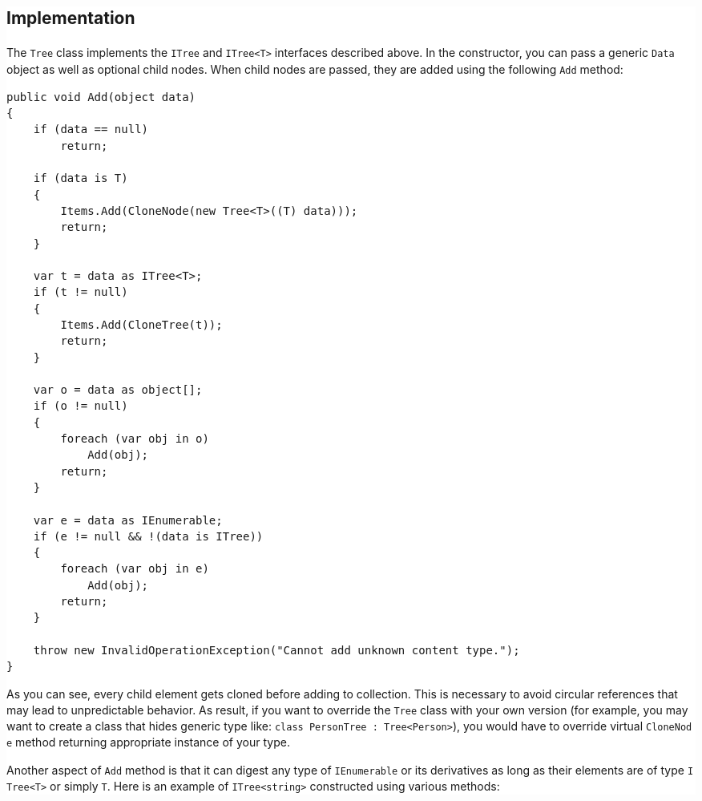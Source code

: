 <h2>Implementation</h2>

<p>The <code>Tree</code> class implements the <code>ITree</code> and <code>ITree&lt;T&gt;</code> interfaces described above. In the constructor, you can pass a generic <code>Data</code> object as well as optional child nodes. When child nodes are passed, they are added using the following <code>Add</code> method:</p>

<pre lang="cs">
public void Add(object data)
{
    if (data == null)
        return;

    if (data is T)
    { 
        Items.Add(CloneNode(new Tree&lt;T&gt;((T) data)));
        return;
    }

    var t = data as ITree&lt;T&gt;;
    if (t != null)
    {
        Items.Add(CloneTree(t));
        return;
    }

    var o = data as object[];
    if (o != null)
    {
        foreach (var obj in o)
            Add(obj);
        return;
    }

    var e = data as IEnumerable;
    if (e != null &amp;&amp; !(data is ITree))
    {
        foreach (var obj in e)
            Add(obj);
        return;
    }

    throw new InvalidOperationException(&quot;Cannot add unknown content type.&quot;);
}</pre>

<p>As you can see, every child element gets cloned before adding to collection. This is necessary to avoid circular references that may lead to unpredictable behavior. As result, if you want to override the <code>Tree</code> class with your own version (for example, you may want to create a class that hides generic type like: <code>class PersonTree : Tree&lt;Person&gt;</code>), you would have to override virtual <code>CloneNode</code> method returning appropriate instance of your type.</p>

<p>Another aspect of <code>Add</code> method is that it can digest any type of <code>IEnumerable</code> or its derivatives as long as their elements are of type <code>ITree&lt;T&gt;</code> or simply <code>T</code>. Here is an example of <code>ITree&lt;string&gt;</code> constructed using various methods:</p>
